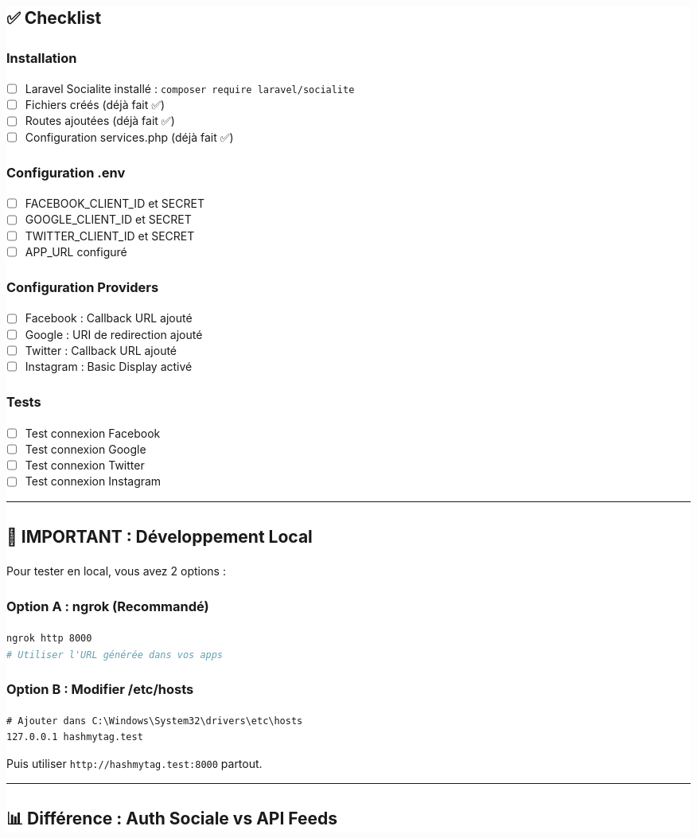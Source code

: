 
## ✅ **Checklist**

### Installation
- [ ] Laravel Socialite installé : `composer require laravel/socialite`
- [ ] Fichiers créés (déjà fait ✅)
- [ ] Routes ajoutées (déjà fait ✅)
- [ ] Configuration services.php (déjà fait ✅)

### Configuration .env
- [ ] FACEBOOK_CLIENT_ID et SECRET
- [ ] GOOGLE_CLIENT_ID et SECRET
- [ ] TWITTER_CLIENT_ID et SECRET
- [ ] APP_URL configuré

### Configuration Providers
- [ ] Facebook : Callback URL ajouté
- [ ] Google : URI de redirection ajouté
- [ ] Twitter : Callback URL ajouté
- [ ] Instagram : Basic Display activé

### Tests
- [ ] Test connexion Facebook
- [ ] Test connexion Google
- [ ] Test connexion Twitter
- [ ] Test connexion Instagram

---

## 🚨 **IMPORTANT : Développement Local**

Pour tester en local, vous avez 2 options :

### **Option A : ngrok (Recommandé)**
```bash
ngrok http 8000
# Utiliser l'URL générée dans vos apps
```

### **Option B : Modifier /etc/hosts**
```
# Ajouter dans C:\Windows\System32\drivers\etc\hosts
127.0.0.1 hashmytag.test
```

Puis utiliser `http://hashmytag.test:8000` partout.

---

## 📊 **Différence : Auth Sociale vs API Feeds**
